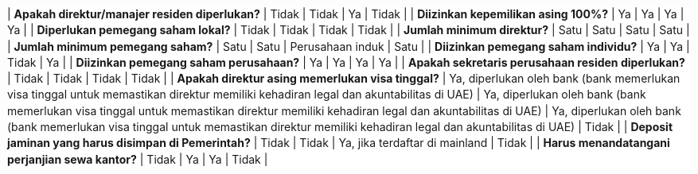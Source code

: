 | **Apakah direktur/manajer residen diperlukan?**                       | Tidak                                                                                                                               | Tidak                                                                                                                               | Ya                                                                                                                                  | Tidak                   |
| **Diizinkan kepemilikan asing 100%?**                                 | Ya                                                                                                                                  | Ya                                                                                                                                  | Ya                                                                                                                                  | Ya                      |
| **Diperlukan pemegang saham lokal?**                                  | Tidak                                                                                                                               | Tidak                                                                                                                               | Tidak                                                                                                                               | Tidak                   |
| **Jumlah minimum direktur?**                                          | Satu                                                                                                                                | Satu                                                                                                                                | Satu                                                                                                                                | Satu                    |
| **Jumlah minimum pemegang saham?**                                    | Satu                                                                                                                                | Satu                                                                                                                                | Perusahaan induk                                                                                                                    | Satu                    |
| **Diizinkan pemegang saham individu?**                                | Ya                                                                                                                                  | Ya                                                                                                                                  | Tidak                                                                                                                               | Ya                      |
| **Diizinkan pemegang saham perusahaan?**                              | Ya                                                                                                                                  | Ya                                                                                                                                  | Ya                                                                                                                                  | Ya                      |
| **Apakah sekretaris perusahaan residen diperlukan?**                  | Tidak                                                                                                                               | Tidak                                                                                                                               | Tidak                                                                                                                               | Tidak                   |
| **Apakah direktur asing memerlukan visa tinggal?**                    | Ya, diperlukan oleh bank (bank memerlukan visa tinggal untuk memastikan direktur memiliki kehadiran legal dan akuntabilitas di UAE) | Ya, diperlukan oleh bank (bank memerlukan visa tinggal untuk memastikan direktur memiliki kehadiran legal dan akuntabilitas di UAE) | Ya, diperlukan oleh bank (bank memerlukan visa tinggal untuk memastikan direktur memiliki kehadiran legal dan akuntabilitas di UAE) | Tidak                   |
| **Deposit jaminan yang harus disimpan di Pemerintah?**                | Tidak                                                                                                                               | Tidak                                                                                                                               | Ya, jika terdaftar di mainland                                                                                                      | Tidak                   |
| **Harus menandatangani perjanjian sewa kantor?**                      | Tidak                                                                                                                               | Ya                                                                                                                                  | Ya                                                                                                                                  | Tidak                   |